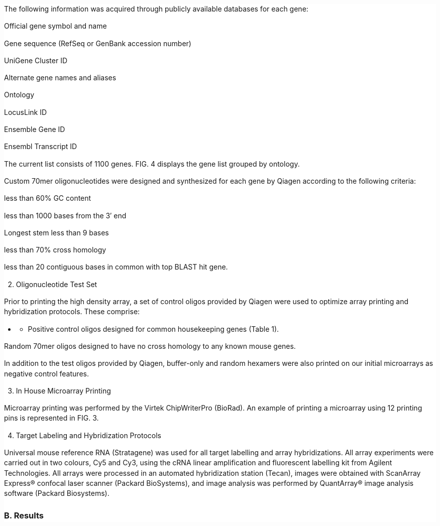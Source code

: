 The following information was acquired through publicly available databases for each gene:

Official gene symbol and name

Gene sequence (RefSeq or GenBank accession number)

UniGene Cluster ID

Alternate gene names and aliases

Ontology

LocusLink ID

Ensemble Gene ID

Ensembl Transcript ID

The current list consists of 1100 genes. FIG. 4 displays the gene list grouped by ontology.

Custom 70mer oligonucleotides were designed and synthesized for each gene by Qiagen according to the following criteria:

less than 60% GC content

less than 1000 bases from the 3′ end

Longest stem less than 9 bases

less than 70% cross homology

less than 20 contiguous bases in common with top BLAST hit gene.

2. Oligonucleotide Test Set

Prior to printing the high density array, a set of control oligos provided by Qiagen were used to optimize array printing and hybridization protocols. These comprise: 


- - Positive control oligos designed for common housekeeping genes
    (Table 1).

Random 70mer oligos designed to have no cross homology to any known mouse genes.

In addition to the test oligos provided by Qiagen, buffer-only and random hexamers were also printed on our initial microarrays as negative control features.

3. In House Microarray Printing

Microarray printing was performed by the Virtek ChipWriterPro (BioRad). An example of printing a microarray using 12 printing pins is represented in FIG. 3.

4. Target Labeling and Hybridization Protocols

Universal mouse reference RNA (Stratagene) was used for all target labelling and array hybridizations. All array experiments were carried out in two colours, Cy5 and Cy3, using the cRNA linear amplification and fluorescent labelling kit from Agilent Technologies. All arrays were processed in an automated hybridization station (Tecan), images were obtained with ScanArray Express® confocal laser scanner (Packard BioSystems), and image analysis was performed by QuantArray® image analysis software (Packard Biosystems).

### B. Results
